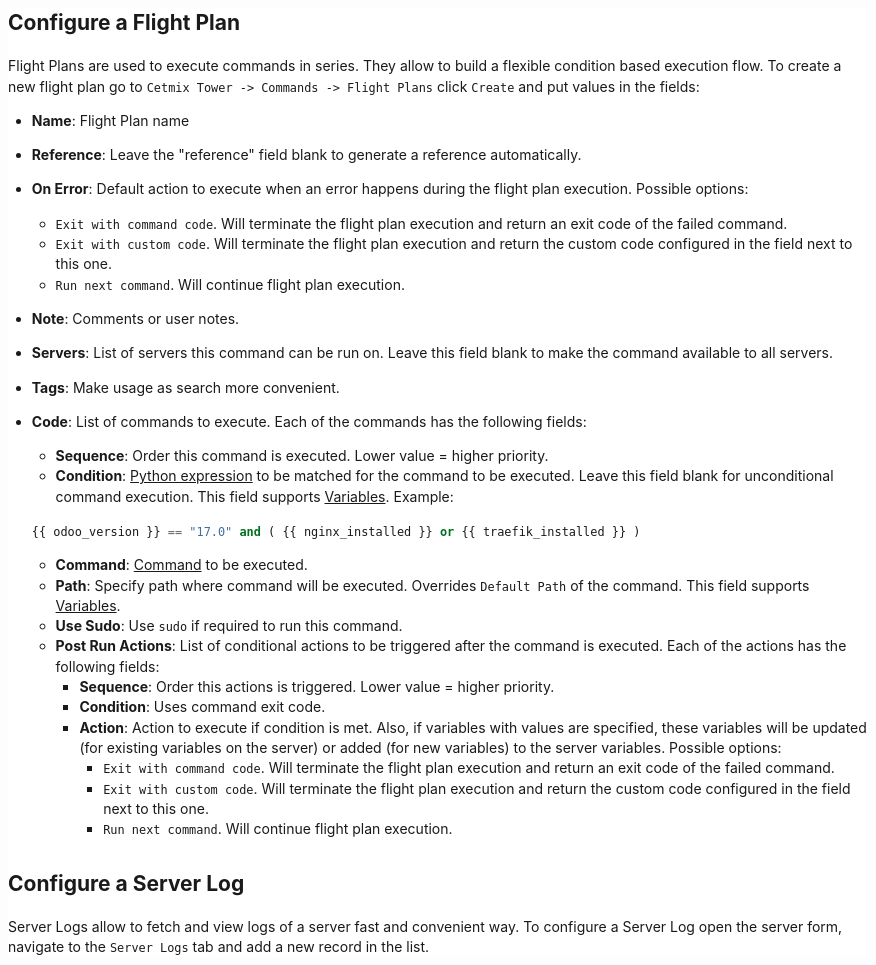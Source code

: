 ## Configure a Flight Plan

Flight Plans are used to execute commands in series. They allow to build a flexible condition based execution flow.
To create a new flight plan go to `Cetmix Tower -> Commands -> Flight Plans` click `Create` and put values in the fields:


- **Name**: Flight Plan name
- **Reference**: Leave the "reference" field blank to generate a reference automatically.
- **On Error**: Default action to execute when an error happens during the flight plan execution. Possible options:
  - `Exit with command code`. Will terminate the flight plan execution and return an exit code of the failed command.
  - `Exit with custom code`. Will terminate the flight plan execution and return the custom code configured in the field next to this one.
  - `Run next command`. Will continue flight plan execution.
- **Note**: Comments or user notes.
- **Servers**: List of servers this command can be run on. Leave this field blank to make the command available to all servers.
- **Tags**: Make usage as search more convenient.
- **Code**: List of commands to execute. Each of the commands has the following fields:
  - **Sequence**: Order this command is executed. Lower value = higher priority.
  - **Condition**: [Python expression](https://www.w3schools.com/python/python_syntax.asp) to be matched for the command to be executed. Leave this field blank for unconditional command execution. This field supports [Variables](#configure-variables).
  Example:

  ```python
  {{ odoo_version }} == "17.0" and ( {{ nginx_installed }} or {{ traefik_installed }} )
  ```


  - **Command**: [Command](#configure-a-command) to be executed.
  - **Path**: Specify path where command will be executed. Overrides `Default Path` of the command. This field supports [Variables](#configure-variables).
  - **Use Sudo**: Use `sudo` if required to run this command.
  - **Post Run Actions**: List of conditional actions to be triggered after the command is executed. Each of the actions has the following fields:
    - **Sequence**: Order this actions is triggered. Lower value = higher priority.
    - **Condition**: Uses command exit code.
    - **Action**: Action to execute if condition is met. Also, if variables with values are specified, these variables will be updated (for existing variables on the server) or added (for new variables) to the server variables. Possible options:
      - `Exit with command code`. Will terminate the flight plan execution and return an exit code of the failed command.
      - `Exit with custom code`. Will terminate the flight plan execution and return the custom code configured in the field next to this one.
      - `Run next command`. Will continue flight plan execution.

## Configure a Server Log

Server Logs allow to fetch and view logs of a server fast and convenient way.
To configure a Server Log open the server form, navigate to the `Server Logs` tab and add a new record in the list.
